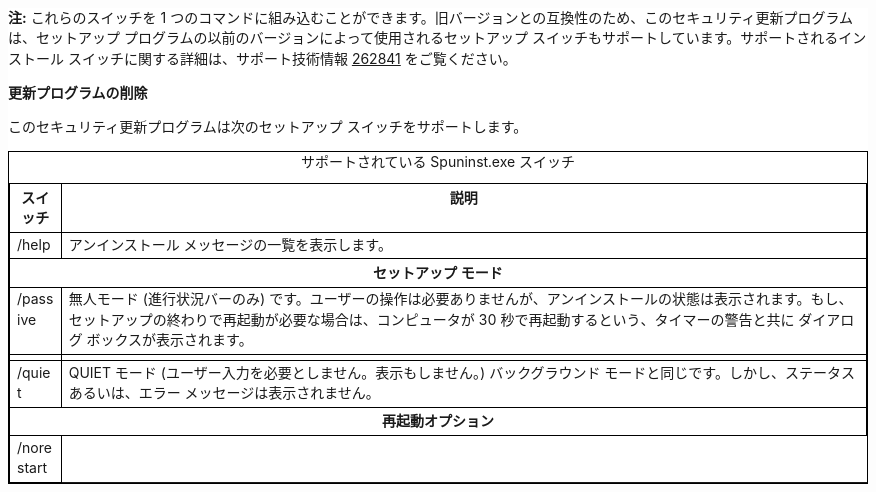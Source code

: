  
**注:** これらのスイッチを 1 つのコマンドに組み込むことができます。旧バージョンとの互換性のため、このセキュリティ更新プログラムは、セットアップ プログラムの以前のバージョンによって使用されるセットアップ スイッチもサポートしています。サポートされるインストール スイッチに関する詳細は、サポート技術情報 [262841](http://support.microsoft.com/kb/262841) をご覧ください。

**更新プログラムの削除**

このセキュリティ更新プログラムは次のセットアップ スイッチをサポートします。

<table class="dataTable"  style="border:1px solid black;">
<caption>
サポートされている Spuninst.exe スイッチ
</caption>
<tr class="thead">
<th style="border:1px solid black;" >
スイッチ
</th>
<th style="border:1px solid black;" >
説明
</th>
</tr>
<tr>
<td style="border:1px solid black;">
/help
</td>
<td style="border:1px solid black;">
アンインストール メッセージの一覧を表示します。
</td>
</tr>
<tr>
<th colspan="2" style="border:1px solid black;">
セットアップ モード
</th>
</tr>
<tr class="alternateRow">
<td style="border:1px solid black;">
/passive
</td>
<td style="border:1px solid black;">
無人モード (進行状況バーのみ) です。ユーザーの操作は必要ありませんが、アンインストールの状態は表示されます。もし、セットアップの終わりで再起動が必要な場合は、コンピュータが 30 秒で再起動するという、タイマーの警告と共に ダイアログ ボックスが表示されます。
</td>
</tr>
<tr>
<td style="border:1px solid black;">
</td>
<td style="border:1px solid black;">
</td>
</tr>
<tr class="alternateRow">
<td style="border:1px solid black;">
/quiet
</td>
<td style="border:1px solid black;">
QUIET モード (ユーザー入力を必要としません。表示もしません。) バックグラウンド モードと同じです。しかし、ステータスあるいは、エラー メッセージは表示されません。
</td>
</tr>
<tr>
<th colspan="2" style="border:1px solid black;">
再起動オプション
</th>
</tr>
<tr>
<td style="border:1px solid black;">
/norestart